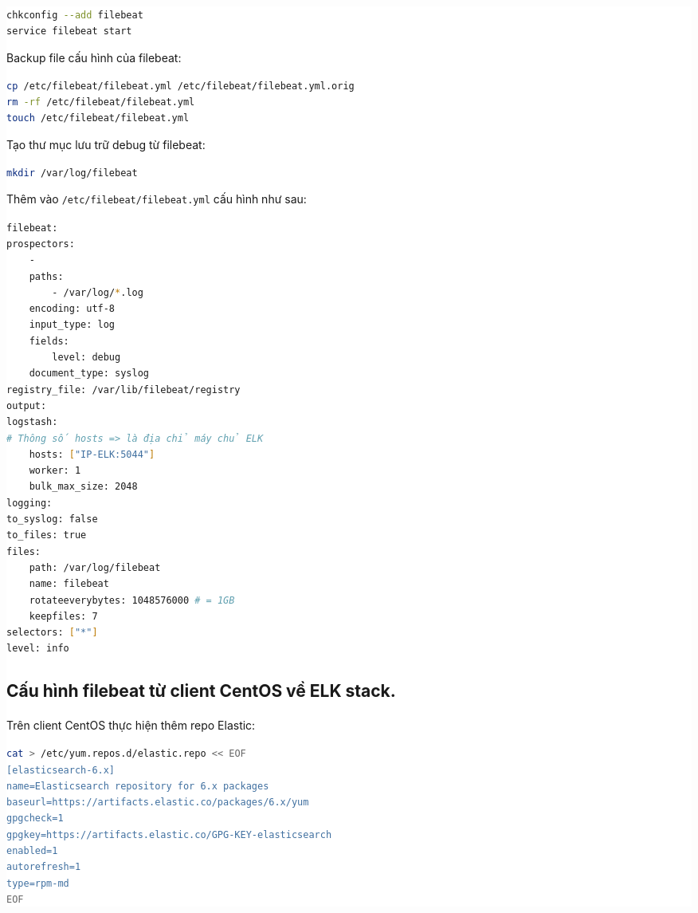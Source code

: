 ```sh
chkconfig --add filebeat
service filebeat start
```

Backup file cấu hình của filebeat:

```sh
cp /etc/filebeat/filebeat.yml /etc/filebeat/filebeat.yml.orig
rm -rf /etc/filebeat/filebeat.yml
touch /etc/filebeat/filebeat.yml
```

Tạo thư mục lưu trữ debug từ filebeat:

```sh
mkdir /var/log/filebeat
```

Thêm vào `/etc/filebeat/filebeat.yml` cấu hình như sau:

```sh
filebeat:
prospectors:
    -
    paths:
        - /var/log/*.log
    encoding: utf-8
    input_type: log
    fields:
        level: debug
    document_type: syslog
registry_file: /var/lib/filebeat/registry
output:
logstash:
# Thông số hosts => là địa chỉ máy chủ ELK
    hosts: ["IP-ELK:5044"]
    worker: 1
    bulk_max_size: 2048
logging:
to_syslog: false
to_files: true
files:
    path: /var/log/filebeat
    name: filebeat
    rotateeverybytes: 1048576000 # = 1GB
    keepfiles: 7
selectors: ["*"]
level: info
```

## Cấu hình filebeat từ client CentOS về ELK stack.

Trên client CentOS thực hiện thêm repo Elastic:

```sh
cat > /etc/yum.repos.d/elastic.repo << EOF
[elasticsearch-6.x]
name=Elasticsearch repository for 6.x packages
baseurl=https://artifacts.elastic.co/packages/6.x/yum
gpgcheck=1
gpgkey=https://artifacts.elastic.co/GPG-KEY-elasticsearch
enabled=1
autorefresh=1
type=rpm-md
EOF
```
